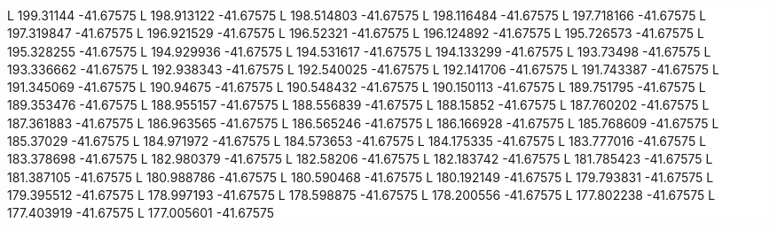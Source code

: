 L 199.31144 -41.67575 
L 198.913122 -41.67575 
L 198.514803 -41.67575 
L 198.116484 -41.67575 
L 197.718166 -41.67575 
L 197.319847 -41.67575 
L 196.921529 -41.67575 
L 196.52321 -41.67575 
L 196.124892 -41.67575 
L 195.726573 -41.67575 
L 195.328255 -41.67575 
L 194.929936 -41.67575 
L 194.531617 -41.67575 
L 194.133299 -41.67575 
L 193.73498 -41.67575 
L 193.336662 -41.67575 
L 192.938343 -41.67575 
L 192.540025 -41.67575 
L 192.141706 -41.67575 
L 191.743387 -41.67575 
L 191.345069 -41.67575 
L 190.94675 -41.67575 
L 190.548432 -41.67575 
L 190.150113 -41.67575 
L 189.751795 -41.67575 
L 189.353476 -41.67575 
L 188.955157 -41.67575 
L 188.556839 -41.67575 
L 188.15852 -41.67575 
L 187.760202 -41.67575 
L 187.361883 -41.67575 
L 186.963565 -41.67575 
L 186.565246 -41.67575 
L 186.166928 -41.67575 
L 185.768609 -41.67575 
L 185.37029 -41.67575 
L 184.971972 -41.67575 
L 184.573653 -41.67575 
L 184.175335 -41.67575 
L 183.777016 -41.67575 
L 183.378698 -41.67575 
L 182.980379 -41.67575 
L 182.58206 -41.67575 
L 182.183742 -41.67575 
L 181.785423 -41.67575 
L 181.387105 -41.67575 
L 180.988786 -41.67575 
L 180.590468 -41.67575 
L 180.192149 -41.67575 
L 179.793831 -41.67575 
L 179.395512 -41.67575 
L 178.997193 -41.67575 
L 178.598875 -41.67575 
L 178.200556 -41.67575 
L 177.802238 -41.67575 
L 177.403919 -41.67575 
L 177.005601 -41.67575 
